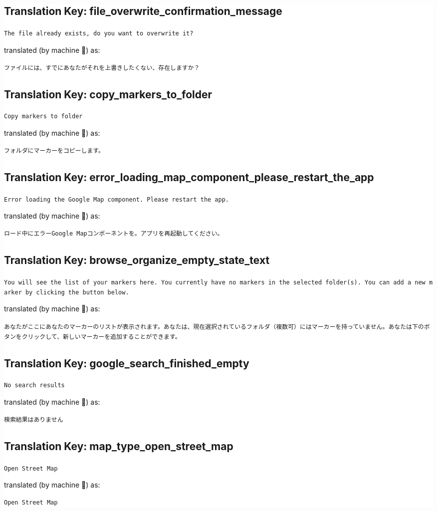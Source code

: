 
## Translation Key: file_overwrite_confirmation_message
```
The file already exists, do you want to overwrite it?
```
translated (by machine 🤖) as:
```
ファイルには、すでにあなたがそれを上書きしたくない、存在し​​ますか？
```


## Translation Key: copy_markers_to_folder
```
Copy markers to folder
```
translated (by machine 🤖) as:
```
フォルダにマーカーをコピーします。
```


## Translation Key: error_loading_map_component_please_restart_the_app
```
Error loading the Google Map component. Please restart the app.
```
translated (by machine 🤖) as:
```
ロード中にエラーGoogle Mapコンポーネントを。アプリを再起動してください。
```


## Translation Key: browse_organize_empty_state_text
```
You will see the list of your markers here. You currently have no markers in the selected folder(s). You can add a new marker by clicking the button below.
```
translated (by machine 🤖) as:
```
あなたがここにあなたのマーカーのリストが表示されます。あなたは、現在選択されているフォルダ（複数可）にはマーカーを持っていません。あなたは下のボタンをクリックして、新しいマーカーを追加することができます。
```


## Translation Key: google_search_finished_empty
```
No search results
```
translated (by machine 🤖) as:
```
検索結果はありません
```


## Translation Key: map_type_open_street_map
```
Open Street Map
```
translated (by machine 🤖) as:
```
Open Street Map
```
